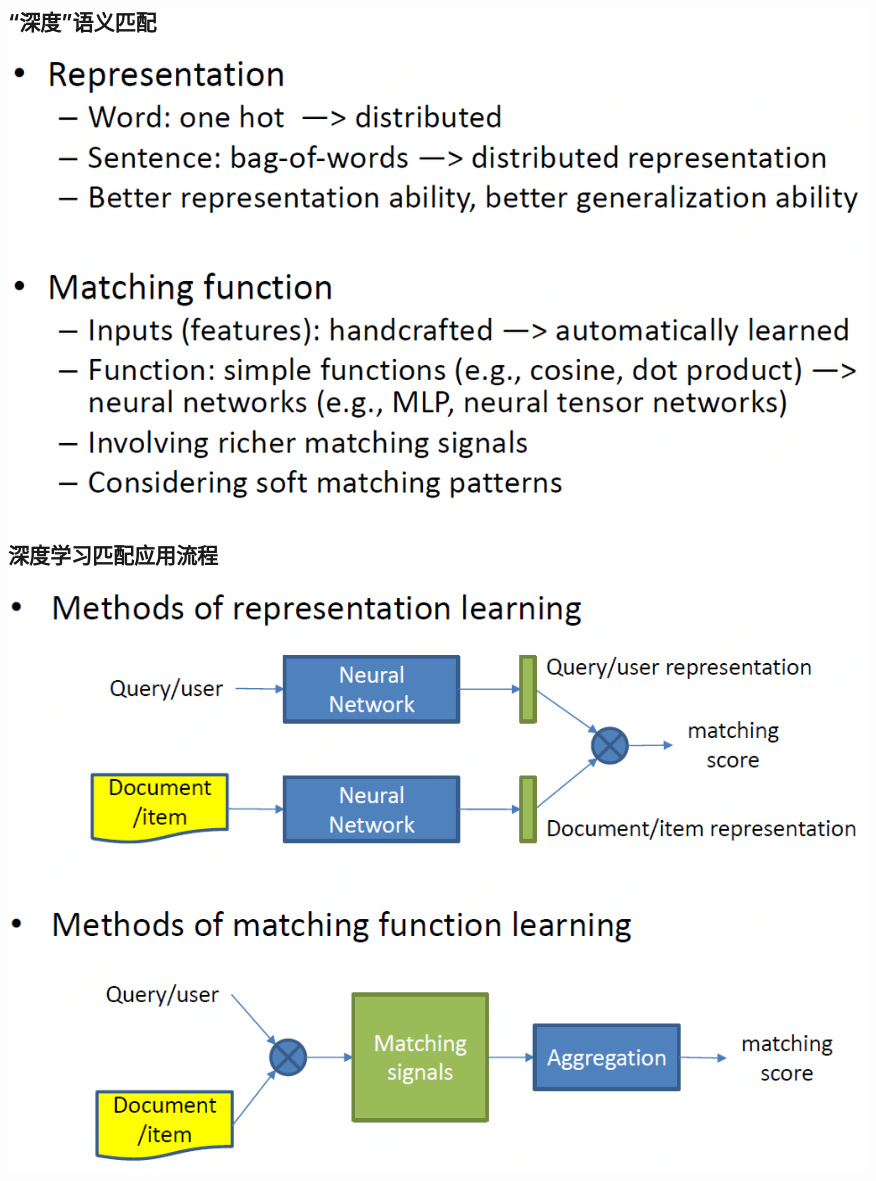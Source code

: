 ## “深度”语义匹配

![](../../../../.gitbook/assets/qi-ye-dong-dong-jie-tu-20190417112103.png)

## 深度学习匹配应用流程

![](../../../../.gitbook/assets/qi-ye-dong-dong-jie-tu-20190417112438.png)
